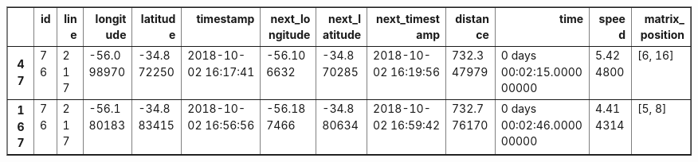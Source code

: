 


<div>
<style scoped>
    .dataframe tbody tr th:only-of-type {
        vertical-align: middle;
    }

    .dataframe tbody tr th {
        vertical-align: top;
    }

    .dataframe thead th {
        text-align: right;
    }
</style>
<table border="1" class="dataframe">
  <thead>
    <tr style="text-align: right;">
      <th></th>
      <th>id</th>
      <th>line</th>
      <th>longitude</th>
      <th>latitude</th>
      <th>timestamp</th>
      <th>next_longitude</th>
      <th>next_latitude</th>
      <th>next_timestamp</th>
      <th>distance</th>
      <th>time</th>
      <th>speed</th>
      <th>matrix_position</th>
    </tr>
  </thead>
  <tbody>
    <tr>
      <th>47</th>
      <td>76</td>
      <td>217</td>
      <td>-56.098970</td>
      <td>-34.872250</td>
      <td>2018-10-02 16:17:41</td>
      <td>-56.106632</td>
      <td>-34.870285</td>
      <td>2018-10-02 16:19:56</td>
      <td>732.347979</td>
      <td>0 days 00:02:15.000000000</td>
      <td>5.424800</td>
      <td>[6, 16]</td>
    </tr>
    <tr>
      <th>167</th>
      <td>76</td>
      <td>217</td>
      <td>-56.180183</td>
      <td>-34.883415</td>
      <td>2018-10-02 16:56:56</td>
      <td>-56.187466</td>
      <td>-34.880634</td>
      <td>2018-10-02 16:59:42</td>
      <td>732.776170</td>
      <td>0 days 00:02:46.000000000</td>
      <td>4.414314</td>
      <td>[5, 8]</td>
    </tr>